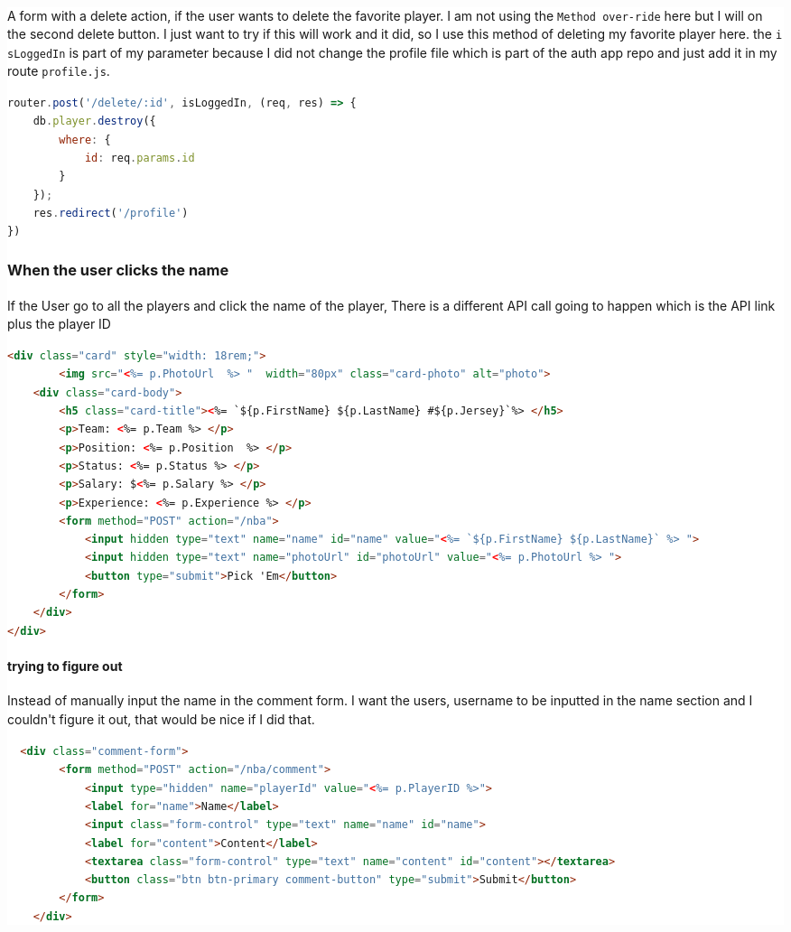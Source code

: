 A form with a delete action, if the user wants to delete the favorite player.
I am not using the `Method over-ride` here but I will on the second delete button. I just want to try if this will work and it did, so I use this method of deleting my favorite player here. the `isLoggedIn` is part of my parameter because I did not change the profile file which is part of the auth app repo and just add it in my route `profile.js`.

```js
router.post('/delete/:id', isLoggedIn, (req, res) => {
    db.player.destroy({
        where: {
            id: req.params.id
        }
    });
    res.redirect('/profile')
})
```

### When the user clicks the name

If the User go to all the players and click the name of the player, There is a different API call going to happen which is the API link plus the player ID 

```html
<div class="card" style="width: 18rem;">
        <img src="<%= p.PhotoUrl  %> "  width="80px" class="card-photo" alt="photo">
    <div class="card-body">
        <h5 class="card-title"><%= `${p.FirstName} ${p.LastName} #${p.Jersey}`%> </h5>
        <p>Team: <%= p.Team %> </p>
        <p>Position: <%= p.Position  %> </p>
        <p>Status: <%= p.Status %> </p>
        <p>Salary: $<%= p.Salary %> </p>
        <p>Experience: <%= p.Experience %> </p>
        <form method="POST" action="/nba">
            <input hidden type="text" name="name" id="name" value="<%= `${p.FirstName} ${p.LastName}` %> ">
            <input hidden type="text" name="photoUrl" id="photoUrl" value="<%= p.PhotoUrl %> ">
            <button type="submit">Pick 'Em</button>
        </form>
    </div>
</div>
```
#### trying to figure out
 Instead of manually input the name in the comment form. I want the users, username to be inputted in the name section and I couldn't figure it out, that would be nice if I did that.

```html
  <div class="comment-form">
        <form method="POST" action="/nba/comment">
            <input type="hidden" name="playerId" value="<%= p.PlayerID %>">
            <label for="name">Name</label>
            <input class="form-control" type="text" name="name" id="name">
            <label for="content">Content</label>
            <textarea class="form-control" type="text" name="content" id="content"></textarea> 
            <button class="btn btn-primary comment-button" type="submit">Submit</button>
        </form>
    </div>
```
